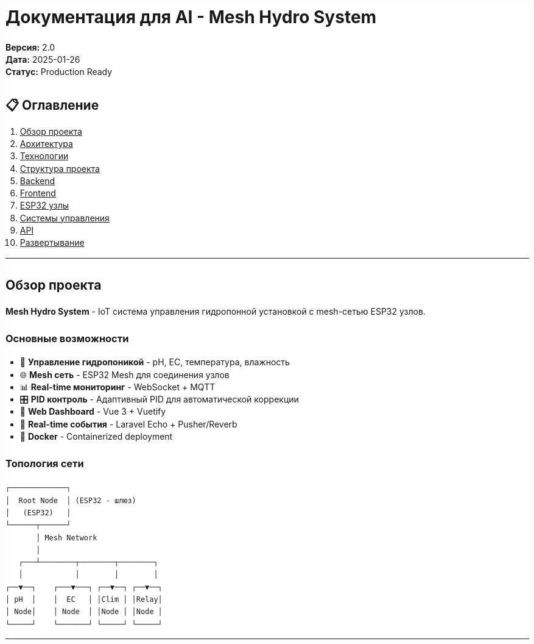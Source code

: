 # Документация для AI - Mesh Hydro System

**Версия:** 2.0  
**Дата:** 2025-01-26  
**Статус:** Production Ready  

## 📋 Оглавление

1. [Обзор проекта](#обзор-проекта)
2. [Архитектура](#архитектура)
3. [Технологии](#технологии)
4. [Структура проекта](#структура-проекта)
5. [Backend](#backend)
6. [Frontend](#frontend)
7. [ESP32 узлы](#esp32-узлы)
8. [Системы управления](#системы-управления)
9. [API](#api)
10. [Развертывание](#развертывание)

---

## Обзор проекта

**Mesh Hydro System** - IoT система управления гидропонной установкой с mesh-сетью ESP32 узлов.

### Основные возможности

- 🌿 **Управление гидропоникой** - pH, EC, температура, влажность
- 🌐 **Mesh сеть** - ESP32 Mesh для соединения узлов
- 📊 **Real-time мониторинг** - WebSocket + MQTT
- 🎛️ **PID контроль** - Адаптивный PID для автоматической коррекции
- 📱 **Web Dashboard** - Vue 3 + Vuetify
- 🔄 **Real-time события** - Laravel Echo + Pusher/Reverb
- 🐳 **Docker** - Containerized deployment

### Топология сети

```
┌─────────────┐
│  Root Node  │ (ESP32 - шлюз)
│   (ESP32)   │
└──────┬──────┘
       │ Mesh Network
       │
   ┌───┴────────┬────────┬────────┐
   │            │        │        │
┌──▼──┐    ┌───▼───┐ ┌──▼──┐ ┌──▼──┐
│ pH  │    │  EC   │ │Clim │ │Relay│
│ Node│    │ Node  │ │Node │ │Node │
└─────┘    └───────┘ └─────┘ └─────┘
```

---